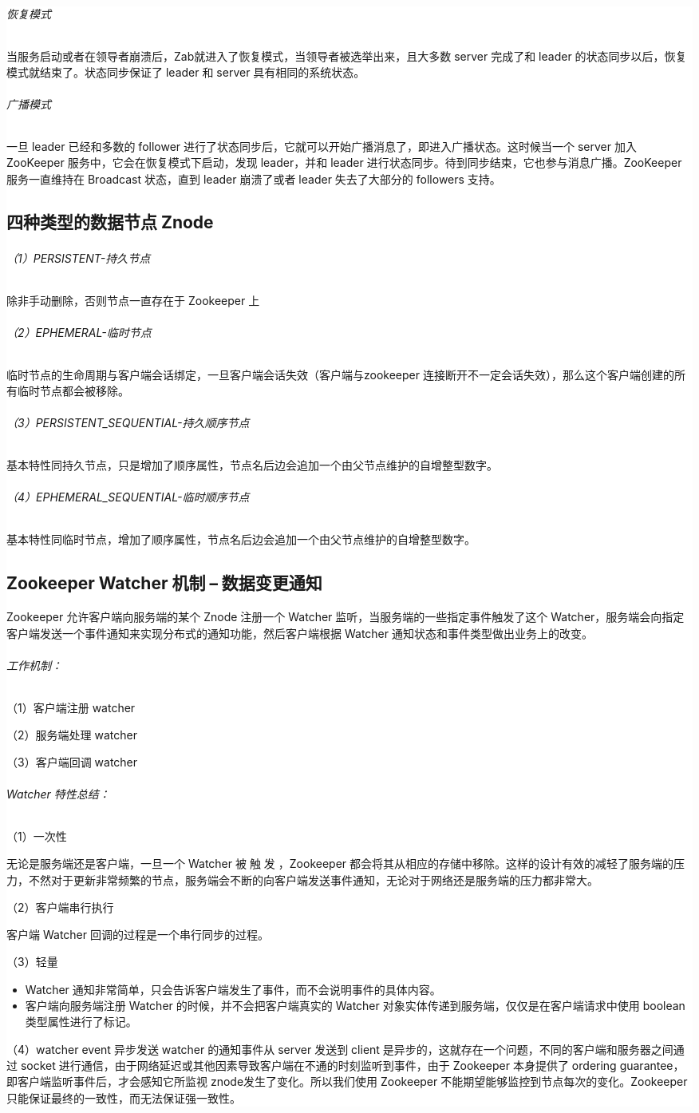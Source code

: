 ###### 恢复模式

当服务启动或者在领导者崩溃后，Zab就进入了恢复模式，当领导者被选举出来，且大多数 server 完成了和 leader 的状态同步以后，恢复模式就结束了。状态同步保证了 leader 和 server 具有相同的系统状态。

###### 广播模式

一旦 leader 已经和多数的 follower 进行了状态同步后，它就可以开始广播消息了，即进入广播状态。这时候当一个 server 加入  ZooKeeper 服务中，它会在恢复模式下启动，发现 leader，并和 leader  进行状态同步。待到同步结束，它也参与消息广播。ZooKeeper 服务一直维持在 Broadcast 状态，直到 leader 崩溃了或者  leader 失去了大部分的 followers 支持。

## 四种类型的数据节点 Znode

###### （1）PERSISTENT-持久节点

除非手动删除，否则节点一直存在于 Zookeeper 上

###### （2）EPHEMERAL-临时节点

临时节点的生命周期与客户端会话绑定，一旦客户端会话失效（客户端与zookeeper 连接断开不一定会话失效），那么这个客户端创建的所有临时节点都会被移除。

###### （3）PERSISTENT_SEQUENTIAL-持久顺序节点

基本特性同持久节点，只是增加了顺序属性，节点名后边会追加一个由父节点维护的自增整型数字。

###### （4）EPHEMERAL_SEQUENTIAL-临时顺序节点

基本特性同临时节点，增加了顺序属性，节点名后边会追加一个由父节点维护的自增整型数字。

## Zookeeper Watcher 机制 – 数据变更通知

Zookeeper 允许客户端向服务端的某个 Znode 注册一个 Watcher 监听，当服务端的一些指定事件触发了这个  Watcher，服务端会向指定客户端发送一个事件通知来实现分布式的通知功能，然后客户端根据 Watcher 通知状态和事件类型做出业务上的改变。

###### 工作机制：

（1）客户端注册 watcher

（2）服务端处理 watcher

（3）客户端回调 watcher

###### Watcher 特性总结：

（1）一次性

无论是服务端还是客户端，一旦一个 Watcher 被 触 发 ，Zookeeper 都会将其从相应的存储中移除。这样的设计有效的减轻了服务端的压力，不然对于更新非常频繁的节点，服务端会不断的向客户端发送事件通知，无论对于网络还是服务端的压力都非常大。

（2）客户端串行执行

客户端 Watcher 回调的过程是一个串行同步的过程。

（3）轻量

- Watcher 通知非常简单，只会告诉客户端发生了事件，而不会说明事件的具体内容。
- 客户端向服务端注册 Watcher 的时候，并不会把客户端真实的 Watcher 对象实体传递到服务端，仅仅是在客户端请求中使用 boolean 类型属性进行了标记。

（4）watcher event 异步发送 watcher 的通知事件从 server 发送到 client  是异步的，这就存在一个问题，不同的客户端和服务器之间通过 socket 进行通信，由于网络延迟或其他因素导致客户端在不通的时刻监听到事件，由于  Zookeeper 本身提供了 ordering guarantee，即客户端监听事件后，才会感知它所监视 znode发生了变化。所以我们使用  Zookeeper 不能期望能够监控到节点每次的变化。Zookeeper 只能保证最终的一致性，而无法保证强一致性。

